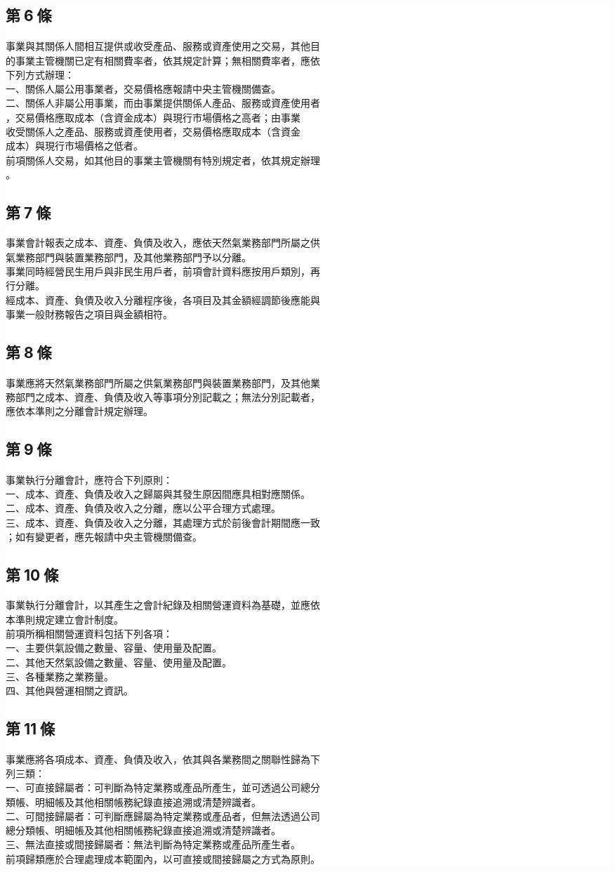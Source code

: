 第 6 條
-------
事業與其關係人間相互提供或收受產品、服務或資產使用之交易，其他目  
的事業主管機關已定有相關費率者，依其規定計算；無相關費率者，應依  
下列方式辦理：  
一、關係人屬公用事業者，交易價格應報請中央主管機關備查。  
二、關係人非屬公用事業，而由事業提供關係人產品、服務或資產使用者  
    ，交易價格應取成本（含資金成本）與現行市場價格之高者；由事業  
    收受關係人之產品、服務或資產使用者，交易價格應取成本（含資金  
    成本）與現行市場價格之低者。  
前項關係人交易，如其他目的事業主管機關有特別規定者，依其規定辦理  
。

第 7 條
-------
事業會計報表之成本、資產、負債及收入，應依天然氣業務部門所屬之供  
氣業務部門與裝置業務部門，及其他業務部門予以分離。  
事業同時經營民生用戶與非民生用戶者，前項會計資料應按用戶類別，再  
行分離。  
經成本、資產、負債及收入分離程序後，各項目及其金額經調節後應能與  
事業一般財務報告之項目與金額相符。

第 8 條
-------
事業應將天然氣業務部門所屬之供氣業務部門與裝置業務部門，及其他業  
務部門之成本、資產、負債及收入等事項分別記載之；無法分別記載者，  
應依本準則之分離會計規定辦理。

第 9 條
-------
事業執行分離會計，應符合下列原則：  
一、成本、資產、負債及收入之歸屬與其發生原因間應具相對應關係。  
二、成本、資產、負債及收入之分離，應以公平合理方式處理。  
三、成本、資產、負債及收入之分離，其處理方式於前後會計期間應一致  
    ；如有變更者，應先報請中央主管機關備查。

第 10 條
--------
事業執行分離會計，以其產生之會計紀錄及相關營運資料為基礎，並應依  
本準則規定建立會計制度。  
前項所稱相關營運資料包括下列各項：  
一、主要供氣設備之數量、容量、使用量及配置。  
二、其他天然氣設備之數量、容量、使用量及配置。  
三、各種業務之業務量。  
四、其他與營運相關之資訊。

第 11 條
--------
事業應將各項成本、資產、負債及收入，依其與各業務間之關聯性歸為下  
列三類：  
一、可直接歸屬者：可判斷為特定業務或產品所產生，並可透過公司總分  
    類帳、明細帳及其他相關帳務紀錄直接追溯或清楚辨識者。  
二、可間接歸屬者：可判斷應歸屬為特定業務或產品者，但無法透過公司  
    總分類帳、明細帳及其他相關帳務紀錄直接追溯或清楚辨識者。  
三、無法直接或間接歸屬者：無法判斷為特定業務或產品所產生者。  
前項歸類應於合理處理成本範圍內，以可直接或間接歸屬之方式為原則。

